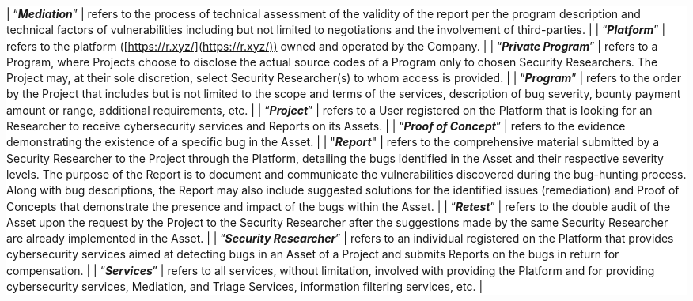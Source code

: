 | “_**Mediation**_”                       | refers to the process of technical assessment of the validity of the report per the program description and technical factors of vulnerabilities including but not limited to negotiations and the involvement of third-parties.                                                                                                                                                                                                                                                                                                                      |
| “_**Platform**_”                        | refers to the platform ([https://r.xyz/](https://r.xyz/)) owned and operated by the Company.                                                                                                                                                                                                                                                                                                                                                                                                                                                          |
| “_**Private Program**_”                 | refers to a Program, where Projects choose to disclose the actual source codes of a Program only to chosen Security Researchers. The Project may, at their sole discretion, select Security Researcher(s) to whom access is provided.                                                                                                                                                                                                                                                                                                                 |
| “_**Program**_”                         | refers to the order by the Project that includes but is not limited to the scope and terms of the services, description of bug severity, bounty payment amount or range, additional requirements, etc.                                                                                                                                                                                                                                                                                                                                                |
| “_**Project**_”                         | refers to a User registered on the Platform that is looking for an Researcher to receive cybersecurity services and Reports on its Assets.                                                                                                                                                                                                                                                                                                                                                                                                            |
| “_**Proof of Concept**_”                | refers to the evidence demonstrating the existence of a specific bug in the Asset.                                                                                                                                                                                                                                                                                                                                                                                                                                                                    |
| "_**Report**_"                          | refers to the comprehensive material submitted by a Security Researcher to the Project through the Platform, detailing the bugs identified in the Asset and their respective severity levels. The purpose of the Report is to document and communicate the vulnerabilities discovered during the bug-hunting process. Along with bug descriptions, the Report may also include suggested solutions for the identified issues (remediation) and Proof of Concepts that demonstrate the presence and impact of the bugs within the Asset.               |
| “_**Retest**_”                          | refers to the double audit of the Asset upon the request by the Project to the Security Researcher after the suggestions made by the same Security Researcher are already implemented in the Asset.                                                                                                                                                                                                                                                                                                                                                   |
| “_**Security Researcher**_”             | refers to an individual registered on the Platform that provides cybersecurity services aimed at detecting bugs in an Asset of a Project and submits Reports on the bugs in return for compensation.                                                                                                                                                                                                                                                                                                                                                  |
| “_**Services**_”                        | refers to all services, without limitation, involved with providing the Platform and for providing cybersecurity services, Mediation, and Triage Services, information filtering services, etc.                                                                                                                                                                                                                                                                                                                                                       |
